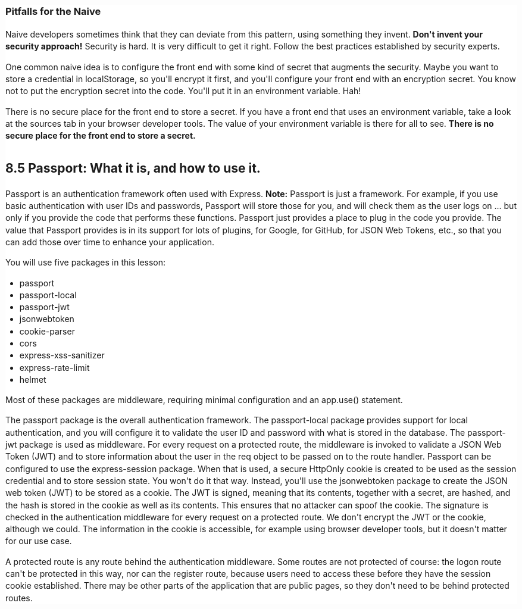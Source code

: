 ### **Pitfalls for the Naive**

Naive developers sometimes think that they can deviate from this pattern, using something they invent.  **Don't invent your security approach!** Security is hard.  It is very difficult to get it right.  Follow the best practices established by security experts.

One common naive idea is to configure the front end with some kind of secret that augments the security.  Maybe you want to store a credential in localStorage, so you'll encrypt it first, and you'll configure your front end with an encryption secret.  You know not to put the encryption secret into the code.  You'll put it in an environment variable.  Hah!  

There is no secure place for the front end to store a secret.  If you have a front end that uses an environment variable, take a look at the sources tab in your browser developer tools.  The value of your environment variable is there for all to see.  **There is no secure place for the front end to store a secret.**

## **8.5 Passport: What it is, and how to use it.**

Passport is an authentication framework often used with Express. **Note:** Passport is just a framework.  For example, if you use basic authentication with user IDs and passwords, Passport will store those for you, and will check them as the user logs on ... but only if you provide the code that performs these functions.  Passport just provides a place to plug in the code you provide.  The value that Passport provides is in its support for lots of plugins, for Google, for GitHub, for JSON Web Tokens, etc., so that you can add those over time to enhance your application. 

You will use five packages in this lesson:

- passport
- passport-local
- passport-jwt
- jsonwebtoken
- cookie-parser
- cors
- express-xss-sanitizer
- express-rate-limit
- helmet

Most of these packages are middleware, requiring minimal configuration and an app.use() statement.

The passport package is the overall authentication framework.  The passport-local package provides support for local authentication, and you will configure it to validate the user ID and password with what is stored in the database.  The passport-jwt package is used as middleware.  For every request on a protected route, the middleware is invoked to validate a JSON Web Token (JWT) and to store information about the user in the req object to be passed on to the route handler.  Passport can be configured to use the express-session package.  When that is used, a secure HttpOnly cookie is created to be used as the session credential and to store session state.  You won't do it that way.  Instead, you'll use the jsonwebtoken package to create the JSON web token (JWT) to be stored as a cookie.  The JWT is signed, meaning that its contents, together with a secret, are hashed, and the hash is stored in the cookie as well as its contents.  This ensures that no attacker can spoof the cookie.  The signature is checked in the authentication middleware for every request on a protected route.  We don't encrypt the JWT or the cookie, although we could. The information in the cookie is accessible, for example using browser developer tools, but it doesn't matter for our use case.

A protected route is any route behind the authentication middleware.  Some routes are not protected of course: the logon route can't be protected in this way, nor can the register route, because users need to access these before they have the session cookie established.  There may be other parts of the application that are public pages, so they don't need to be behind protected routes.
